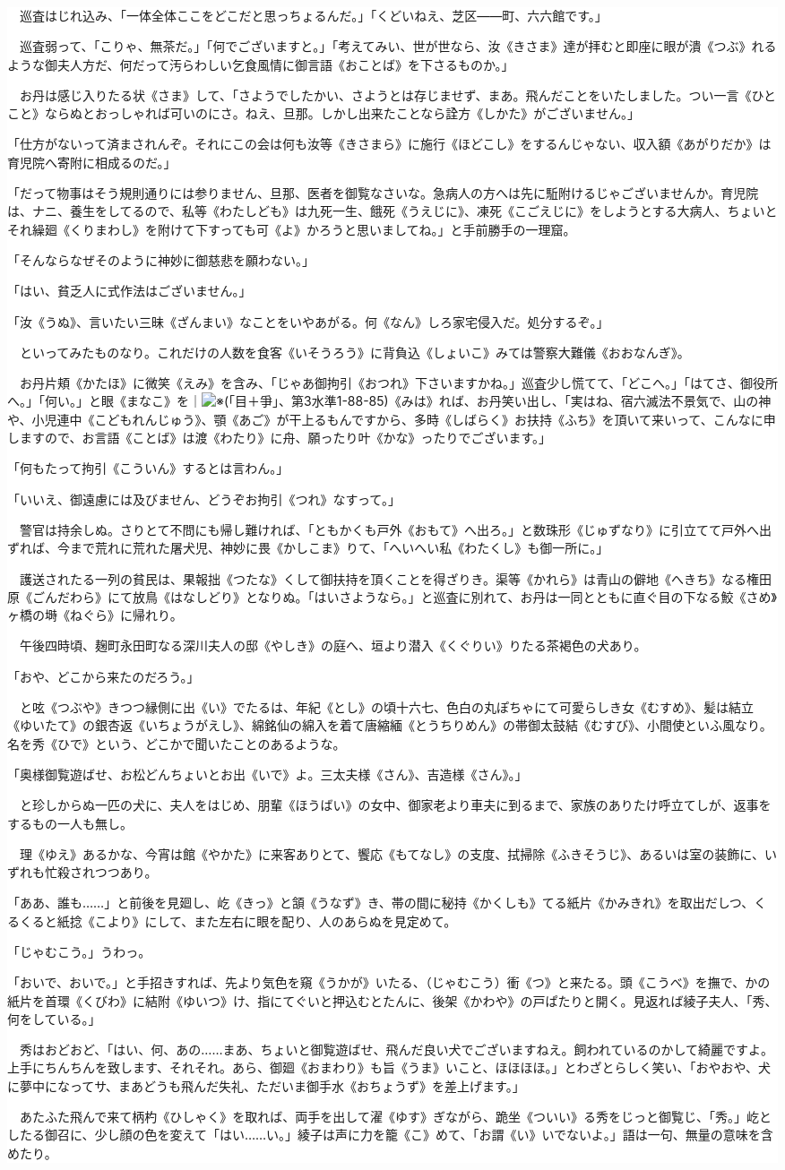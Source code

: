 　巡査はじれ込み、「一体全体ここをどこだと思っちょるんだ。」「くどいねえ、芝区――町、六六館です。」

　巡査弱って、「こりゃ、無茶だ。」「何でございますと。」「考えてみい、世が世なら、汝《きさま》達が拝むと即座に眼が潰《つぶ》れるような御夫人方だ、何だって汚らわしい乞食風情に御言語《おことば》を下さるものか。」

　お丹は感じ入りたる状《さま》して、「さようでしたかい、さようとは存じませず、まあ。飛んだことをいたしました。つい一言《ひとこと》ならぬとおっしゃれば可いのにさ。ねえ、旦那。しかし出来たことなら詮方《しかた》がございません。」

「仕方がないって済まされんぞ。それにこの会は何も汝等《きさまら》に施行《ほどこし》をするんじゃない、収入額《あがりだか》は育児院へ寄附に相成るのだ。」

「だって物事はそう規則通りには参りません、旦那、医者を御覧なさいな。急病人の方へは先に駈附けるじゃございませんか。育児院は、ナニ、養生をしてるので、私等《わたしども》は九死一生、餓死《うえじに》、凍死《こごえじに》をしようとする大病人、ちょいとそれ繰廻《くりまわし》を附けて下すっても可《よ》かろうと思いましてね。」と手前勝手の一理窟。

「そんならなぜそのように神妙に御慈悲を願わない。」

「はい、貧乏人に式作法はございません。」

「汝《うぬ》、言いたい三昧《ざんまい》なことをいやあがる。何《なん》しろ家宅侵入だ。処分するぞ。」

　といってみたものなり。これだけの人数を食客《いそうろう》に背負込《しょいこ》みては警察大難儀《おおなんぎ》。

　お丹片頬《かたほ》に微笑《えみ》を含み、「じゃあ御拘引《おつれ》下さいますかね。」巡査少し慌てて、「どこへ。」「はてさ、御役所へ。」「何い。」と眼《まなこ》を｜![※(「目＋爭」、第3水準1-88-85)](https://www.aozora.gr.jp/cards/000050/files/../../../gaiji/1-88/1-88-85.png)《みは》れば、お丹笑い出し、「実はね、宿六滅法不景気で、山の神や、小児連中《こどもれんじゅう》、顎《あご》が干上るもんですから、多時《しばらく》お扶持《ふち》を頂いて来いって、こんなに申しますので、お言語《ことば》は渡《わたり》に舟、願ったり叶《かな》ったりでございます。」

「何もたって拘引《こういん》するとは言わん。」

「いいえ、御遠慮には及びません、どうぞお拘引《つれ》なすって。」

　警官は持余しぬ。さりとて不問にも帰し難ければ、「ともかくも戸外《おもて》へ出ろ。」と数珠形《じゅずなり》に引立てて戸外へ出ずれば、今まで荒れに荒れた屠犬児、神妙に畏《かしこま》りて、「へいへい私《わたくし》も御一所に。」

　護送されたる一列の貧民は、果報拙《つたな》くして御扶持を頂くことを得ざりき。渠等《かれら》は青山の僻地《へきち》なる権田原《ごんだわら》にて放鳥《はなしどり》となりぬ。「はいさようなら。」と巡査に別れて、お丹は一同とともに直ぐ目の下なる鮫《さめ》ヶ橋の塒《ねぐら》に帰れり。



　午後四時頃、麹町永田町なる深川夫人の邸《やしき》の庭へ、垣より潜入《くぐりい》りたる茶褐色の犬あり。

「おや、どこから来たのだろう。」

　と呟《つぶや》きつつ縁側に出《い》でたるは、年紀《とし》の頃十六七、色白の丸ぽちゃにて可愛らしき女《むすめ》、髪は結立《ゆいたて》の銀杏返《いちょうがえし》、綿銘仙の綿入を着て唐縮緬《とうちりめん》の帯御太鼓結《むすび》、小間使といふ風なり。名を秀《ひで》という、どこかで聞いたことのあるような。

「奥様御覧遊ばせ、お松どんちょいとお出《いで》よ。三太夫様《さん》、吉造様《さん》。」

　と珍しからぬ一匹の犬に、夫人をはじめ、朋輩《ほうばい》の女中、御家老より車夫に到るまで、家族のありたけ呼立てしが、返事をするもの一人も無し。

　理《ゆえ》あるかな、今宵は館《やかた》に来客ありとて、饗応《もてなし》の支度、拭掃除《ふきそうじ》、あるいは室の装飾に、いずれも忙殺されつつあり。

「ああ、誰も……」と前後を見廻し、屹《きっ》と頷《うなず》き、帯の間に秘持《かくしも》てる紙片《かみきれ》を取出だしつ、くるくると紙捻《こより》にして、また左右に眼を配り、人のあらぬを見定めて。

「じゃむこう。」うわっ。

「おいで、おいで。」と手招きすれば、先より気色を窺《うかが》いたる、（じゃむこう）衝《つ》と来たる。頭《こうべ》を撫で、かの紙片を首環《くびわ》に結附《ゆいつ》け、指にてぐいと押込むとたんに、後架《かわや》の戸ぱたりと開く。見返れば綾子夫人、「秀、何をしている。」

　秀はおどおど、「はい、何、あの……まあ、ちょいと御覧遊ばせ、飛んだ良い犬でございますねえ。飼われているのかして綺麗ですよ。上手にちんちんを致します、それそれ。あら、御廻《おまわり》も旨《うま》いこと、ほほほほ。」とわざとらしく笑い、「おやおや、犬に夢中になってサ、まあどうも飛んだ失礼、ただいま御手水《おちょうず》を差上げます。」

　あたふた飛んで来て柄杓《ひしゃく》を取れば、両手を出して濯《ゆす》ぎながら、跪坐《ついい》る秀をじっと御覧じ、「秀。」屹としたる御召に、少し顔の色を変えて「はい……い。」綾子は声に力を籠《こ》めて、「お謂《い》いでないよ。」語は一句、無量の意味を含めたり。
